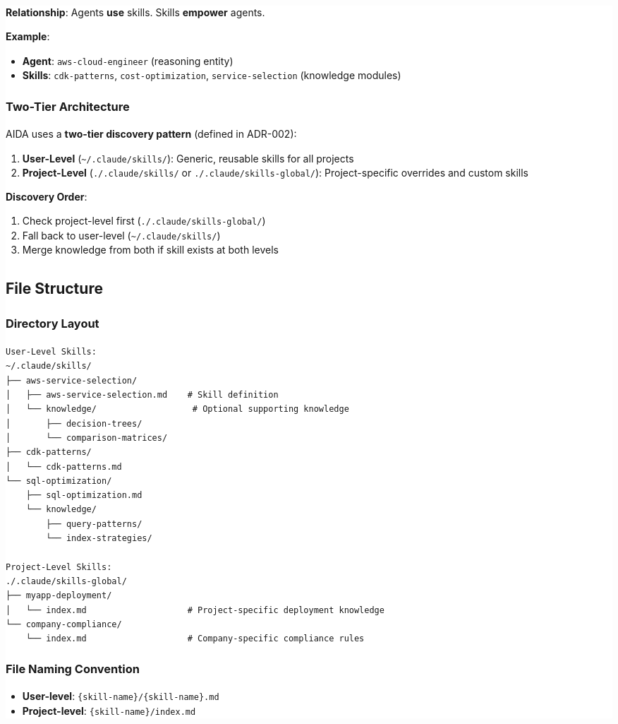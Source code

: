 **Relationship**: Agents **use** skills. Skills **empower** agents.

**Example**:

- **Agent**: `aws-cloud-engineer` (reasoning entity)
- **Skills**: `cdk-patterns`, `cost-optimization`, `service-selection` (knowledge modules)

### Two-Tier Architecture

AIDA uses a **two-tier discovery pattern** (defined in ADR-002):

1. **User-Level** (`~/.claude/skills/`): Generic, reusable skills for all projects
2. **Project-Level** (`./.claude/skills/` or `./.claude/skills-global/`): Project-specific overrides and custom skills

**Discovery Order**:

1. Check project-level first (`./.claude/skills-global/`)
2. Fall back to user-level (`~/.claude/skills/`)
3. Merge knowledge from both if skill exists at both levels

## File Structure

### Directory Layout

```text
User-Level Skills:
~/.claude/skills/
├── aws-service-selection/
│   ├── aws-service-selection.md    # Skill definition
│   └── knowledge/                   # Optional supporting knowledge
│       ├── decision-trees/
│       └── comparison-matrices/
├── cdk-patterns/
│   └── cdk-patterns.md
└── sql-optimization/
    ├── sql-optimization.md
    └── knowledge/
        ├── query-patterns/
        └── index-strategies/

Project-Level Skills:
./.claude/skills-global/
├── myapp-deployment/
│   └── index.md                    # Project-specific deployment knowledge
└── company-compliance/
    └── index.md                    # Company-specific compliance rules
```

### File Naming Convention

- **User-level**: `{skill-name}/{skill-name}.md`
- **Project-level**: `{skill-name}/index.md`
